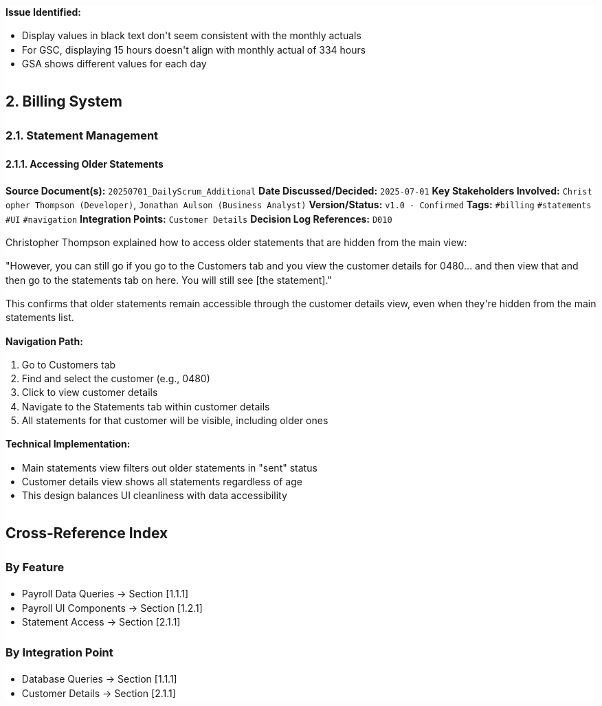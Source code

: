 **Issue Identified:**
- Display values in black text don't seem consistent with the monthly actuals
- For GSC, displaying 15 hours doesn't align with monthly actual of 334 hours
- GSA shows different values for each day

## 2. Billing System

### 2.1. Statement Management

#### 2.1.1. Accessing Older Statements

**Source Document(s):** `20250701_DailyScrum_Additional`
**Date Discussed/Decided:** `2025-07-01`
**Key Stakeholders Involved:** `Christopher Thompson (Developer)`, `Jonathan Aulson (Business Analyst)`
**Version/Status:** `v1.0 - Confirmed`
**Tags:** `#billing` `#statements` `#UI` `#navigation`
**Integration Points:** `Customer Details`
**Decision Log References:** `D010`

Christopher Thompson explained how to access older statements that are hidden from the main view:

"However, you can still go if you go to the Customers tab and you view the customer details for 0480... and then view that and then go to the statements tab on here. You will still see [the statement]."

This confirms that older statements remain accessible through the customer details view, even when they're hidden from the main statements list.

**Navigation Path:**
1. Go to Customers tab
2. Find and select the customer (e.g., 0480)
3. Click to view customer details
4. Navigate to the Statements tab within customer details
5. All statements for that customer will be visible, including older ones

**Technical Implementation:**
- Main statements view filters out older statements in "sent" status
- Customer details view shows all statements regardless of age
- This design balances UI cleanliness with data accessibility

## Cross-Reference Index

### By Feature
- Payroll Data Queries → Section [1.1.1]
- Payroll UI Components → Section [1.2.1]
- Statement Access → Section [2.1.1]

### By Integration Point
- Database Queries → Section [1.1.1]
- Customer Details → Section [2.1.1]
